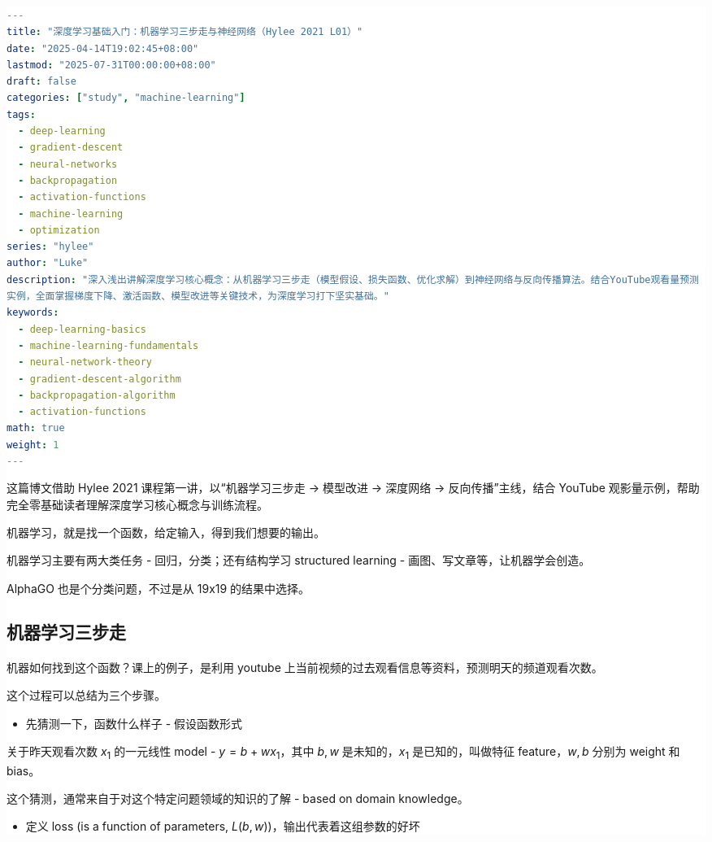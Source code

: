 ```yaml
---
title: "深度学习基础入门：机器学习三步走与神经网络（Hylee 2021 L01）"
date: "2025-04-14T19:02:45+08:00"
lastmod: "2025-07-31T00:00:00+08:00"
draft: false
categories: ["study", "machine-learning"]
tags:
  - deep-learning
  - gradient-descent
  - neural-networks
  - backpropagation
  - activation-functions
  - machine-learning
  - optimization
series: "hylee"
author: "Luke"
description: "深入浅出讲解深度学习核心概念：从机器学习三步走（模型假设、损失函数、优化求解）到神经网络与反向传播算法。结合YouTube观看量预测实例，全面掌握梯度下降、激活函数、模型改进等关键技术，为深度学习打下坚实基础。"
keywords:
  - deep-learning-basics
  - machine-learning-fundamentals
  - neural-network-theory
  - gradient-descent-algorithm
  - backpropagation-algorithm
  - activation-functions
math: true
weight: 1
---
```


这篇博文借助 Hylee 2021 课程第一讲，以“机器学习三步走 → 模型改进 → 深度网络 → 反向传播”主线，结合 YouTube 观影量示例，帮助完全零基础读者理解深度学习核心概念与训练流程。



机器学习，就是找一个函数，给定输入，得到我们想要的输出。

机器学习主要有两大类任务 - 回归，分类；还有结构学习 structured learning - 画图、写文章等，让机器学会创造。

AlphaGO 也是个分类问题，不过是从 19x19 的结果中选择。

## 机器学习三步走

机器如何找到这个函数？课上的例子，是利用 youtube 上当前视频的过去观看信息等资料，预测明天的频道观看次数。

这个过程可以总结为三个步骤。

- 先猜测一下，函数什么样子 - 假设函数形式

关于昨天观看次数 $x_{1}$ 的一元线性 model - $y=b+wx_{1}$，其中 $b,w$ 是未知的，$x_{1}$ 是已知的，叫做特征 feature，$w,b$ 分别为 weight 和 bias。

这个猜测，通常来自于对这个特定问题领域的知识的了解 - based on domain knowledge。

- 定义 loss (is a function of parameters, $L(b,w)$)，输出代表着这组参数的好坏
